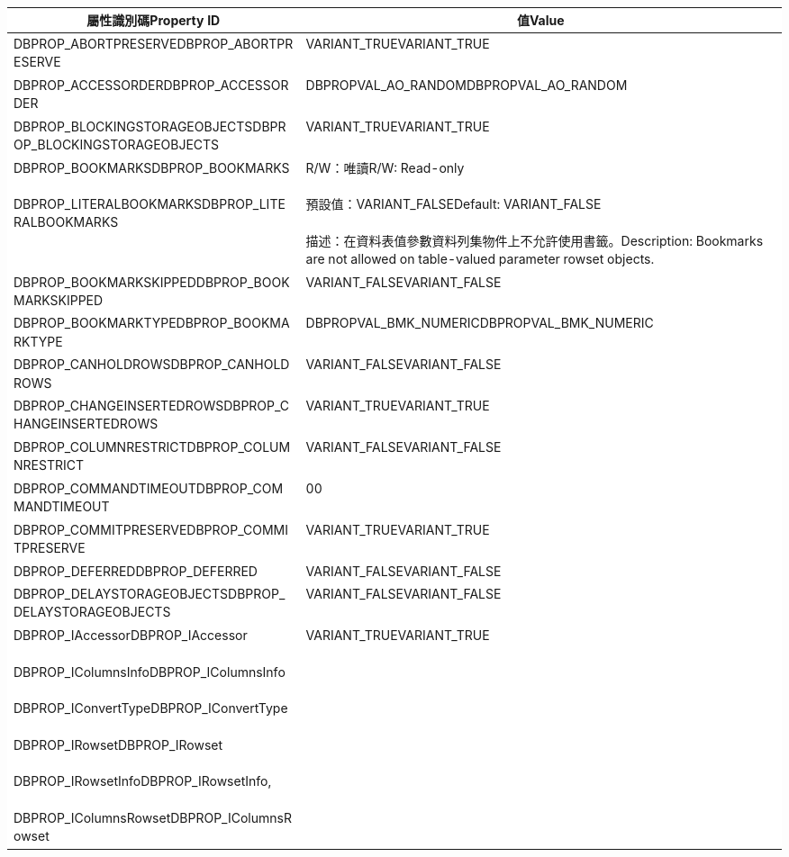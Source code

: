|<span data-ttu-id="d4347-110">屬性識別碼</span><span class="sxs-lookup"><span data-stu-id="d4347-110">Property ID</span></span>|<span data-ttu-id="d4347-111">值</span><span class="sxs-lookup"><span data-stu-id="d4347-111">Value</span></span>|  
|-----------------|-----------|  
|<span data-ttu-id="d4347-112">DBPROP_ABORTPRESERVE</span><span class="sxs-lookup"><span data-stu-id="d4347-112">DBPROP_ABORTPRESERVE</span></span>|<span data-ttu-id="d4347-113">VARIANT_TRUE</span><span class="sxs-lookup"><span data-stu-id="d4347-113">VARIANT_TRUE</span></span>|  
|<span data-ttu-id="d4347-114">DBPROP_ACCESSORDER</span><span class="sxs-lookup"><span data-stu-id="d4347-114">DBPROP_ACCESSORDER</span></span>|<span data-ttu-id="d4347-115">DBPROPVAL_AO_RANDOM</span><span class="sxs-lookup"><span data-stu-id="d4347-115">DBPROPVAL_AO_RANDOM</span></span>|  
|<span data-ttu-id="d4347-116">DBPROP_BLOCKINGSTORAGEOBJECTS</span><span class="sxs-lookup"><span data-stu-id="d4347-116">DBPROP_BLOCKINGSTORAGEOBJECTS</span></span>|<span data-ttu-id="d4347-117">VARIANT_TRUE</span><span class="sxs-lookup"><span data-stu-id="d4347-117">VARIANT_TRUE</span></span>|  
|<span data-ttu-id="d4347-118">DBPROP_BOOKMARKS</span><span class="sxs-lookup"><span data-stu-id="d4347-118">DBPROP_BOOKMARKS</span></span><br /><br /> <span data-ttu-id="d4347-119">DBPROP_LITERALBOOKMARKS</span><span class="sxs-lookup"><span data-stu-id="d4347-119">DBPROP_LITERALBOOKMARKS</span></span>|<span data-ttu-id="d4347-120">R/W：唯讀</span><span class="sxs-lookup"><span data-stu-id="d4347-120">R/W: Read-only</span></span><br /><br /> <span data-ttu-id="d4347-121">預設值：VARIANT_FALSE</span><span class="sxs-lookup"><span data-stu-id="d4347-121">Default: VARIANT_FALSE</span></span><br /><br /> <span data-ttu-id="d4347-122">描述：在資料表值參數資料列集物件上不允許使用書籤。</span><span class="sxs-lookup"><span data-stu-id="d4347-122">Description: Bookmarks are not allowed on table-valued parameter rowset objects.</span></span>|  
|<span data-ttu-id="d4347-123">DBPROP_BOOKMARKSKIPPED</span><span class="sxs-lookup"><span data-stu-id="d4347-123">DBPROP_BOOKMARKSKIPPED</span></span>|<span data-ttu-id="d4347-124">VARIANT_FALSE</span><span class="sxs-lookup"><span data-stu-id="d4347-124">VARIANT_FALSE</span></span>|  
|<span data-ttu-id="d4347-125">DBPROP_BOOKMARKTYPE</span><span class="sxs-lookup"><span data-stu-id="d4347-125">DBPROP_BOOKMARKTYPE</span></span>|<span data-ttu-id="d4347-126">DBPROPVAL_BMK_NUMERIC</span><span class="sxs-lookup"><span data-stu-id="d4347-126">DBPROPVAL_BMK_NUMERIC</span></span>|  
|<span data-ttu-id="d4347-127">DBPROP_CANHOLDROWS</span><span class="sxs-lookup"><span data-stu-id="d4347-127">DBPROP_CANHOLDROWS</span></span>|<span data-ttu-id="d4347-128">VARIANT_FALSE</span><span class="sxs-lookup"><span data-stu-id="d4347-128">VARIANT_FALSE</span></span>|  
|<span data-ttu-id="d4347-129">DBPROP_CHANGEINSERTEDROWS</span><span class="sxs-lookup"><span data-stu-id="d4347-129">DBPROP_CHANGEINSERTEDROWS</span></span>|<span data-ttu-id="d4347-130">VARIANT_TRUE</span><span class="sxs-lookup"><span data-stu-id="d4347-130">VARIANT_TRUE</span></span>|  
|<span data-ttu-id="d4347-131">DBPROP_COLUMNRESTRICT</span><span class="sxs-lookup"><span data-stu-id="d4347-131">DBPROP_COLUMNRESTRICT</span></span>|<span data-ttu-id="d4347-132">VARIANT_FALSE</span><span class="sxs-lookup"><span data-stu-id="d4347-132">VARIANT_FALSE</span></span>|  
|<span data-ttu-id="d4347-133">DBPROP_COMMANDTIMEOUT</span><span class="sxs-lookup"><span data-stu-id="d4347-133">DBPROP_COMMANDTIMEOUT</span></span>|<span data-ttu-id="d4347-134">0</span><span class="sxs-lookup"><span data-stu-id="d4347-134">0</span></span>|  
|<span data-ttu-id="d4347-135">DBPROP_COMMITPRESERVE</span><span class="sxs-lookup"><span data-stu-id="d4347-135">DBPROP_COMMITPRESERVE</span></span>|<span data-ttu-id="d4347-136">VARIANT_TRUE</span><span class="sxs-lookup"><span data-stu-id="d4347-136">VARIANT_TRUE</span></span>|  
|<span data-ttu-id="d4347-137">DBPROP_DEFERRED</span><span class="sxs-lookup"><span data-stu-id="d4347-137">DBPROP_DEFERRED</span></span>|<span data-ttu-id="d4347-138">VARIANT_FALSE</span><span class="sxs-lookup"><span data-stu-id="d4347-138">VARIANT_FALSE</span></span>|  
|<span data-ttu-id="d4347-139">DBPROP_DELAYSTORAGEOBJECTS</span><span class="sxs-lookup"><span data-stu-id="d4347-139">DBPROP_DELAYSTORAGEOBJECTS</span></span>|<span data-ttu-id="d4347-140">VARIANT_FALSE</span><span class="sxs-lookup"><span data-stu-id="d4347-140">VARIANT_FALSE</span></span>|  
|<span data-ttu-id="d4347-141">DBPROP_IAccessor</span><span class="sxs-lookup"><span data-stu-id="d4347-141">DBPROP_IAccessor</span></span><br /><br /> <span data-ttu-id="d4347-142">DBPROP_IColumnsInfo</span><span class="sxs-lookup"><span data-stu-id="d4347-142">DBPROP_IColumnsInfo</span></span><br /><br /> <span data-ttu-id="d4347-143">DBPROP_IConvertType</span><span class="sxs-lookup"><span data-stu-id="d4347-143">DBPROP_IConvertType</span></span><br /><br /> <span data-ttu-id="d4347-144">DBPROP_IRowset</span><span class="sxs-lookup"><span data-stu-id="d4347-144">DBPROP_IRowset</span></span><br /><br /> <span data-ttu-id="d4347-145">DBPROP_IRowsetInfo</span><span class="sxs-lookup"><span data-stu-id="d4347-145">DBPROP_IRowsetInfo,</span></span><br /><br /> <span data-ttu-id="d4347-146">DBPROP_IColumnsRowset</span><span class="sxs-lookup"><span data-stu-id="d4347-146">DBPROP_IColumnsRowset</span></span>|<span data-ttu-id="d4347-147">VARIANT_TRUE</span><span class="sxs-lookup"><span data-stu-id="d4347-147">VARIANT_TRUE</span></span>|  